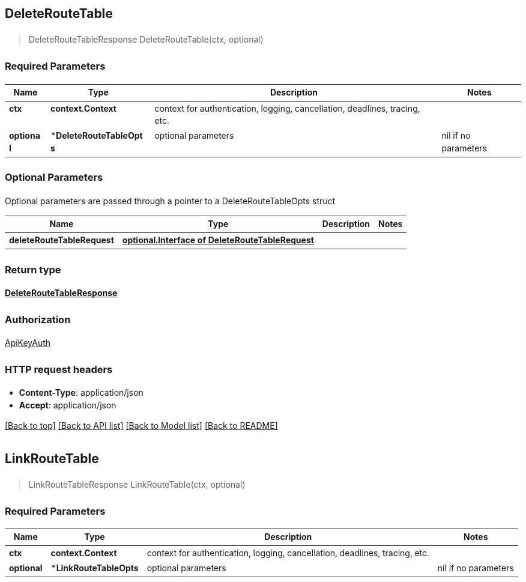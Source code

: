 
## DeleteRouteTable

> DeleteRouteTableResponse DeleteRouteTable(ctx, optional)



### Required Parameters


Name | Type | Description  | Notes
------------- | ------------- | ------------- | -------------
**ctx** | **context.Context** | context for authentication, logging, cancellation, deadlines, tracing, etc.
 **optional** | ***DeleteRouteTableOpts** | optional parameters | nil if no parameters

### Optional Parameters

Optional parameters are passed through a pointer to a DeleteRouteTableOpts struct


Name | Type | Description  | Notes
------------- | ------------- | ------------- | -------------
 **deleteRouteTableRequest** | [**optional.Interface of DeleteRouteTableRequest**](DeleteRouteTableRequest.md)|  | 

### Return type

[**DeleteRouteTableResponse**](DeleteRouteTableResponse.md)

### Authorization

[ApiKeyAuth](../README.md#ApiKeyAuth)

### HTTP request headers

- **Content-Type**: application/json
- **Accept**: application/json

[[Back to top]](#) [[Back to API list]](../README.md#documentation-for-api-endpoints)
[[Back to Model list]](../README.md#documentation-for-models)
[[Back to README]](../README.md)


## LinkRouteTable

> LinkRouteTableResponse LinkRouteTable(ctx, optional)



### Required Parameters


Name | Type | Description  | Notes
------------- | ------------- | ------------- | -------------
**ctx** | **context.Context** | context for authentication, logging, cancellation, deadlines, tracing, etc.
 **optional** | ***LinkRouteTableOpts** | optional parameters | nil if no parameters

